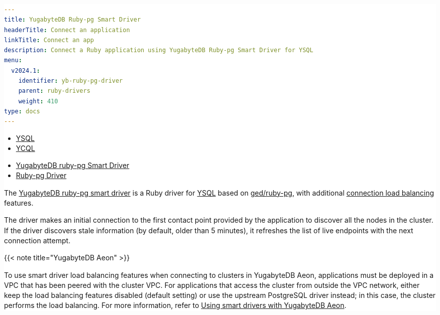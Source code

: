 ```yaml
---
title: YugabyteDB Ruby-pg Smart Driver
headerTitle: Connect an application
linkTitle: Connect an app
description: Connect a Ruby application using YugabyteDB Ruby-pg Smart Driver for YSQL
menu:
  v2024.1:
    identifier: yb-ruby-pg-driver
    parent: ruby-drivers
    weight: 410
type: docs
---
```


<ul class="nav nav-tabs-alt nav-tabs-yb">
  <li class="active">
    <a href="../yb-ruby-pg/" class="nav-link">
      YSQL
    </a>
  </li>
  <li>
    <a href="../ycql/" class="nav-link">
      YCQL
    </a>
  </li>
</ul>

<ul class="nav nav-tabs-alt nav-tabs-yb">
  <li >
    <a href="../yb-ruby-pg/" class="nav-link active">
      <i class="icon-postgres" aria-hidden="true"></i>
      YugabyteDB ruby-pg Smart Driver
    </a>
  </li>
  <li >
    <a href="../ruby-pg/" class="nav-link">
      <i class="icon-postgres" aria-hidden="true"></i>
      Ruby-pg Driver
    </a>
  </li>
</ul>

The [YugabyteDB ruby-pg smart driver](https://rubygems.org/gems/yugabytedb-ysql) is a Ruby driver for [YSQL](/preview/api/ysql/) based on [ged/ruby-pg](https://github.com/ged/ruby-pg), with additional [connection load balancing](../../smart-drivers/) features.

The driver makes an initial connection to the first contact point provided by the application to discover all the nodes in the cluster. If the driver discovers stale information (by default, older than 5 minutes), it refreshes the list of live endpoints with the next connection attempt.

{{< note title="YugabyteDB Aeon" >}}

To use smart driver load balancing features when connecting to clusters in YugabyteDB Aeon, applications must be deployed in a VPC that has been peered with the cluster VPC. For applications that access the cluster from outside the VPC network, either keep the load balancing features disabled (default setting) or use the upstream PostgreSQL driver instead; in this case, the cluster performs the load balancing. For more information, refer to [Using smart drivers with YugabyteDB Aeon](../../smart-drivers/#using-smart-drivers-with-yugabytedb-aeon).
